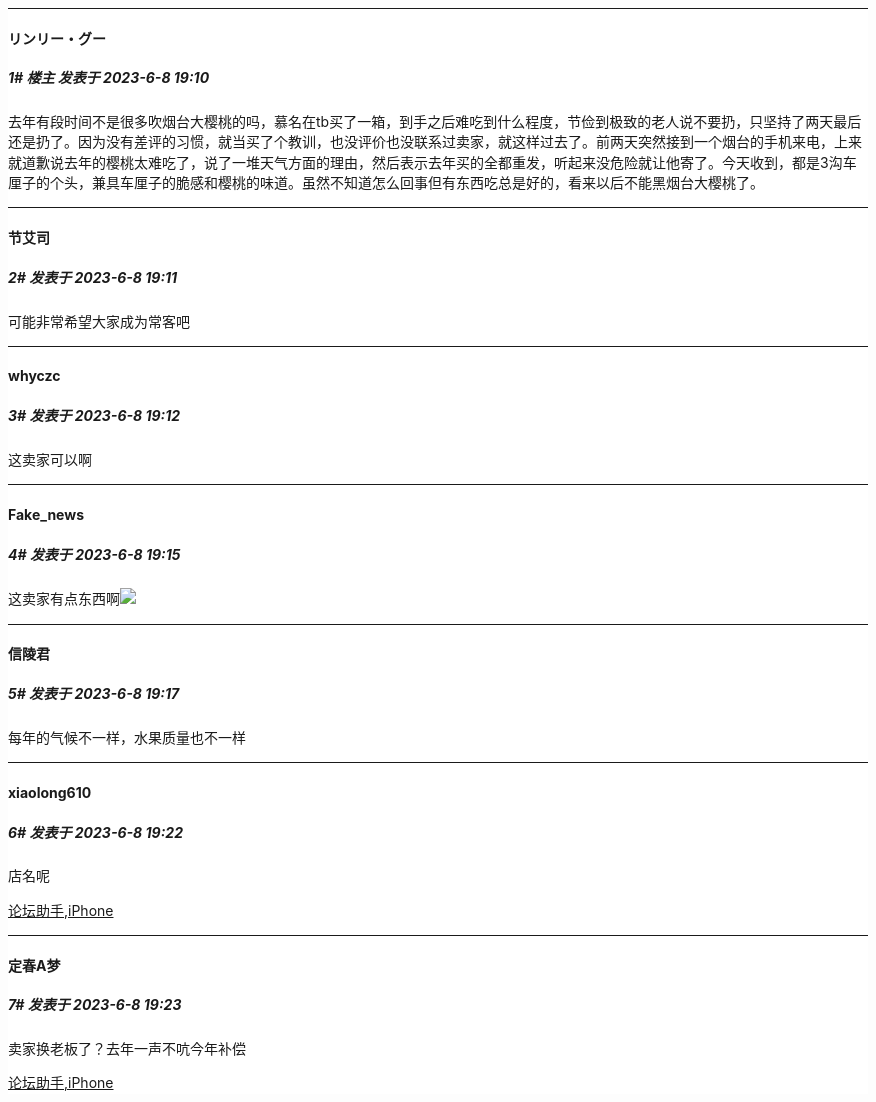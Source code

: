 
*****

####  リンリー・グー  
##### 1#       楼主       发表于 2023-6-8 19:10

去年有段时间不是很多吹烟台大樱桃的吗，慕名在tb买了一箱，到手之后难吃到什么程度，节俭到极致的老人说不要扔，只坚持了两天最后还是扔了。因为没有差评的习惯，就当买了个教训，也没评价也没联系过卖家，就这样过去了。前两天突然接到一个烟台的手机来电，上来就道歉说去年的樱桃太难吃了，说了一堆天气方面的理由，然后表示去年买的全都重发，听起来没危险就让他寄了。今天收到，都是3沟车厘子的个头，兼具车厘子的脆感和樱桃的味道。虽然不知道怎么回事但有东西吃总是好的，看来以后不能黑烟台大樱桃了。

*****

####  节艾司  
##### 2#       发表于 2023-6-8 19:11

可能非常希望大家成为常客吧

*****

####  whyczc  
##### 3#       发表于 2023-6-8 19:12

这卖家可以啊

*****

####  Fake_news  
##### 4#       发表于 2023-6-8 19:15

这卖家有点东西啊<img src="https://static.saraba1st.com/image/smiley/face2017/112.png" referrerpolicy="no-referrer">

*****

####  信陵君  
##### 5#       发表于 2023-6-8 19:17

每年的气候不一样，水果质量也不一样

*****

####  xiaolong610  
##### 6#       发表于 2023-6-8 19:22

店名呢

[论坛助手,iPhone](https://bbs.saraba1st.com/2b/forum.php?mod=viewthread&amp;tid=2029836)

*****

####  定春A梦  
##### 7#       发表于 2023-6-8 19:23

卖家换老板了？去年一声不吭今年补偿

[论坛助手,iPhone](https://bbs.saraba1st.com/2b/forum.php?mod=viewthread&amp;tid=2029836)
